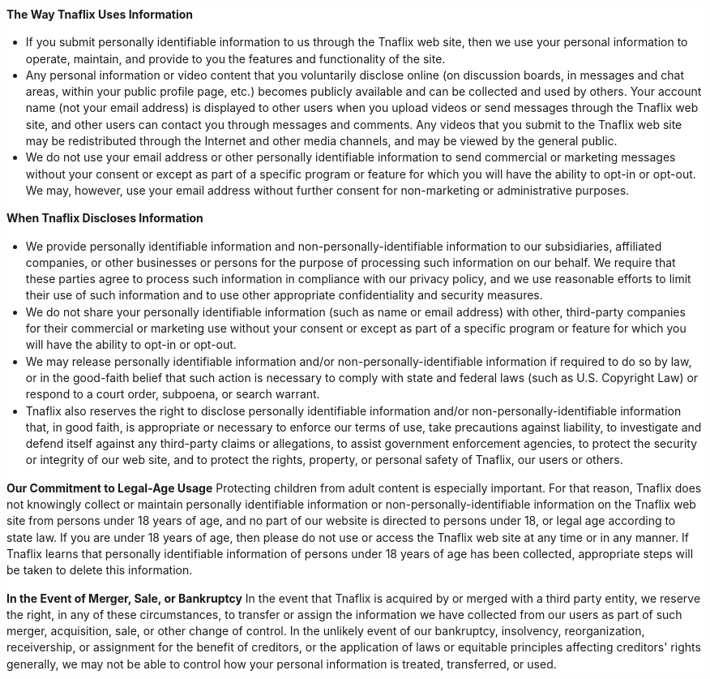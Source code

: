 **The Way Tnaflix Uses Information**

-   If you submit personally identifiable information to us through the Tnaflix web site, then we use your personal information to operate, maintain, and provide to you the features and functionality of the site.
-   Any personal information or video content that you voluntarily disclose online (on discussion boards, in messages and chat areas, within your public profile page, etc.) becomes publicly available and can be collected and used by others. Your account name (not your email address) is displayed to other users when you upload videos or send messages through the Tnaflix web site, and other users can contact you through messages and comments. Any videos that you submit to the Tnaflix web site may be redistributed through the Internet and other media channels, and may be viewed by the general public.
-   We do not use your email address or other personally identifiable information to send commercial or marketing messages without your consent or except as part of a specific program or feature for which you will have the ability to opt-in or opt-out. We may, however, use your email address without further consent for non-marketing or administrative purposes.

**When Tnaflix Discloses Information**

-   We provide personally identifiable information and non-personally-identifiable information to our subsidiaries, affiliated companies, or other businesses or persons for the purpose of processing such information on our behalf. We require that these parties agree to process such information in compliance with our privacy policy, and we use reasonable efforts to limit their use of such information and to use other appropriate confidentiality and security measures.
-   We do not share your personally identifiable information (such as name or email address) with other, third-party companies for their commercial or marketing use without your consent or except as part of a specific program or feature for which you will have the ability to opt-in or opt-out.
-   We may release personally identifiable information and/or non-personally-identifiable information if required to do so by law, or in the good-faith belief that such action is necessary to comply with state and federal laws (such as U.S. Copyright Law) or respond to a court order, subpoena, or search warrant.
-   Tnaflix also reserves the right to disclose personally identifiable information and/or non-personally-identifiable information that, in good faith, is appropriate or necessary to enforce our terms of use, take precautions against liability, to investigate and defend itself against any third-party claims or allegations, to assist government enforcement agencies, to protect the security or integrity of our web site, and to protect the rights, property, or personal safety of Tnaflix, our users or others.

**Our Commitment to Legal-Age Usage**
Protecting children from adult content is especially important. For that reason, Tnaflix does not knowingly collect or maintain personally identifiable information or non-personally-identifiable information on the Tnaflix web site from persons under 18 years of age, and no part of our website is directed to persons under 18, or legal age according to state law. If you are under 18 years of age, then please do not use or access the Tnaflix web site at any time or in any manner. If Tnaflix learns that personally identifiable information of persons under 18 years of age has been collected, appropriate steps will be taken to delete this information.

**In the Event of Merger, Sale, or Bankruptcy**
In the event that Tnaflix is acquired by or merged with a third party entity, we reserve the right, in any of these circumstances, to transfer or assign the information we have collected from our users as part of such merger, acquisition, sale, or other change of control. In the unlikely event of our bankruptcy, insolvency, reorganization, receivership, or assignment for the benefit of creditors, or the application of laws or equitable principles affecting creditors' rights generally, we may not be able to control how your personal information is treated, transferred, or used.
